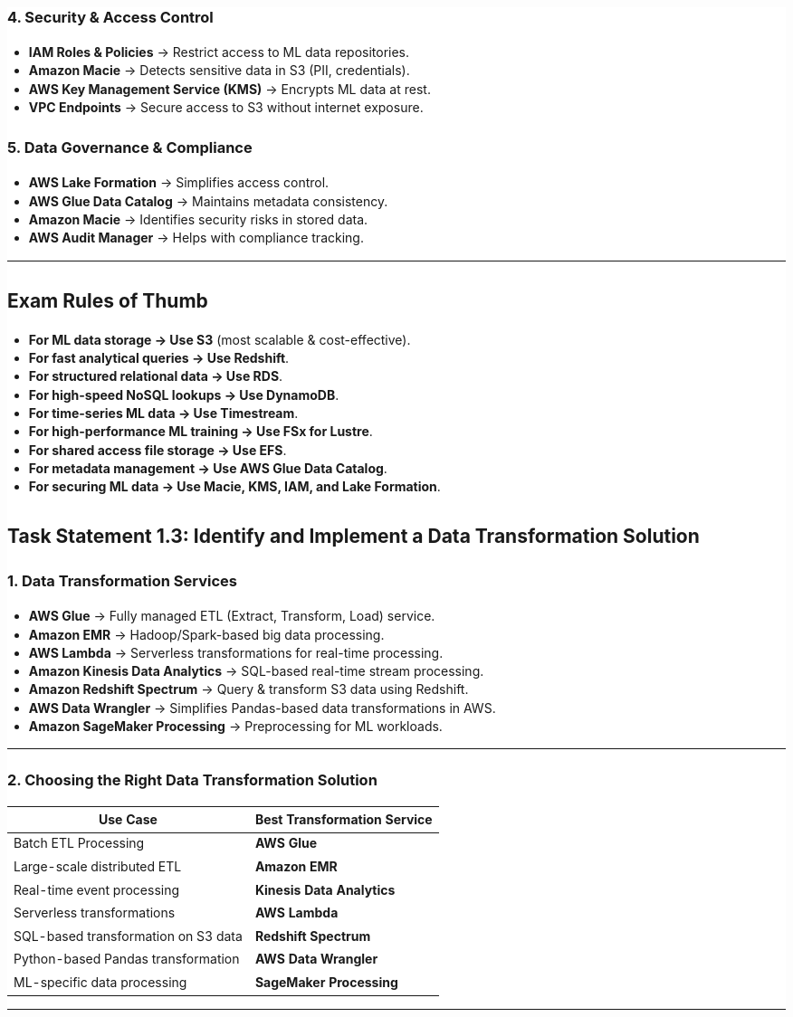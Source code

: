 ### **4. Security & Access Control**
- **IAM Roles & Policies** → Restrict access to ML data repositories.
- **Amazon Macie** → Detects sensitive data in S3 (PII, credentials).
- **AWS Key Management Service (KMS)** → Encrypts ML data at rest.
- **VPC Endpoints** → Secure access to S3 without internet exposure.

### **5. Data Governance & Compliance**
- **AWS Lake Formation** → Simplifies access control.
- **AWS Glue Data Catalog** → Maintains metadata consistency.
- **Amazon Macie** → Identifies security risks in stored data.
- **AWS Audit Manager** → Helps with compliance tracking.

---

## **Exam Rules of Thumb**
- **For ML data storage → Use S3** (most scalable & cost-effective).
- **For fast analytical queries → Use Redshift**.
- **For structured relational data → Use RDS**.
- **For high-speed NoSQL lookups → Use DynamoDB**.
- **For time-series ML data → Use Timestream**.
- **For high-performance ML training → Use FSx for Lustre**.
- **For shared access file storage → Use EFS**.
- **For metadata management → Use AWS Glue Data Catalog**.
- **For securing ML data → Use Macie, KMS, IAM, and Lake Formation**.

## **Task Statement 1.3: Identify and Implement a Data Transformation Solution**

### **1. Data Transformation Services**
- **AWS Glue** → Fully managed ETL (Extract, Transform, Load) service.
- **Amazon EMR** → Hadoop/Spark-based big data processing.
- **AWS Lambda** → Serverless transformations for real-time processing.
- **Amazon Kinesis Data Analytics** → SQL-based real-time stream processing.
- **Amazon Redshift Spectrum** → Query & transform S3 data using Redshift.
- **AWS Data Wrangler** → Simplifies Pandas-based data transformations in AWS.
- **Amazon SageMaker Processing** → Preprocessing for ML workloads.

---

### **2. Choosing the Right Data Transformation Solution**
| **Use Case**                         | **Best Transformation Service** |
|-------------------------------------|------------------------------|
| Batch ETL Processing                | **AWS Glue**                 |
| Large-scale distributed ETL         | **Amazon EMR**               |
| Real-time event processing          | **Kinesis Data Analytics**   |
| Serverless transformations          | **AWS Lambda**               |
| SQL-based transformation on S3 data | **Redshift Spectrum**        |
| Python-based Pandas transformation  | **AWS Data Wrangler**        |
| ML-specific data processing         | **SageMaker Processing**     |

---